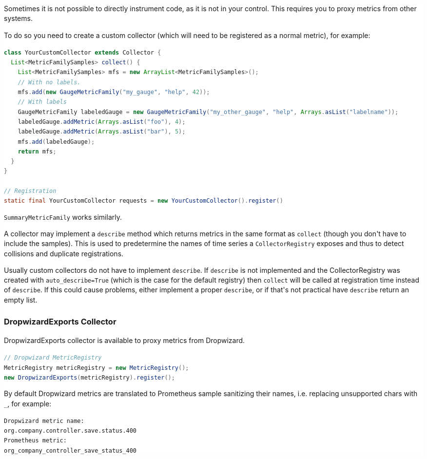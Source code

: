 Sometimes it is not possible to directly instrument code, as it is not
in your control. This requires you to proxy metrics from other systems.

To do so you need to create a custom collector (which will need to be registered as a normal metric), for example:

```java
class YourCustomCollector extends Collector {
  List<MetricFamilySamples> collect() {
    List<MetricFamilySamples> mfs = new ArrayList<MetricFamilySamples>();
    // With no labels.
    mfs.add(new GaugeMetricFamily("my_gauge", "help", 42));
    // With labels
    GaugeMetricFamily labeledGauge = new GaugeMetricFamily("my_other_gauge", "help", Arrays.asList("labelname"));
    labeledGauge.addMetric(Arrays.asList("foo"), 4);
    labeledGauge.addMetric(Arrays.asList("bar"), 5);
    mfs.add(labeledGauge);
    return mfs;
  }
}

// Registration
static final YourCustomCollector requests = new YourCustomCollector().register()
```

`SummaryMetricFamily` works similarly.

A collector may implement a `describe` method which returns metrics in the same
format as `collect` (though you don't have to include the samples). This is
used to predetermine the names of time series a `CollectorRegistry` exposes and
thus to detect collisions and duplicate registrations.

Usually custom collectors do not have to implement `describe`. If `describe` is
not implemented and the CollectorRegistry was created with `auto_describe=True`
(which is the case for the default registry) then `collect` will be called at
registration time instead of `describe`. If this could cause problems, either
implement a proper `describe`, or if that's not practical have `describe`
return an empty list.

### DropwizardExports Collector

DropwizardExports collector is available to proxy metrics from Dropwizard.

```java
// Dropwizard MetricRegistry
MetricRegistry metricRegistry = new MetricRegistry();
new DropwizardExports(metricRegistry).register();
```

By default Dropwizard metrics are translated to Prometheus sample sanitizing their names, i.e. replacing unsupported chars with `_`, for example:
```
Dropwizard metric name:
org.company.controller.save.status.400
Prometheus metric:
org_company_controller_save_status_400
```
